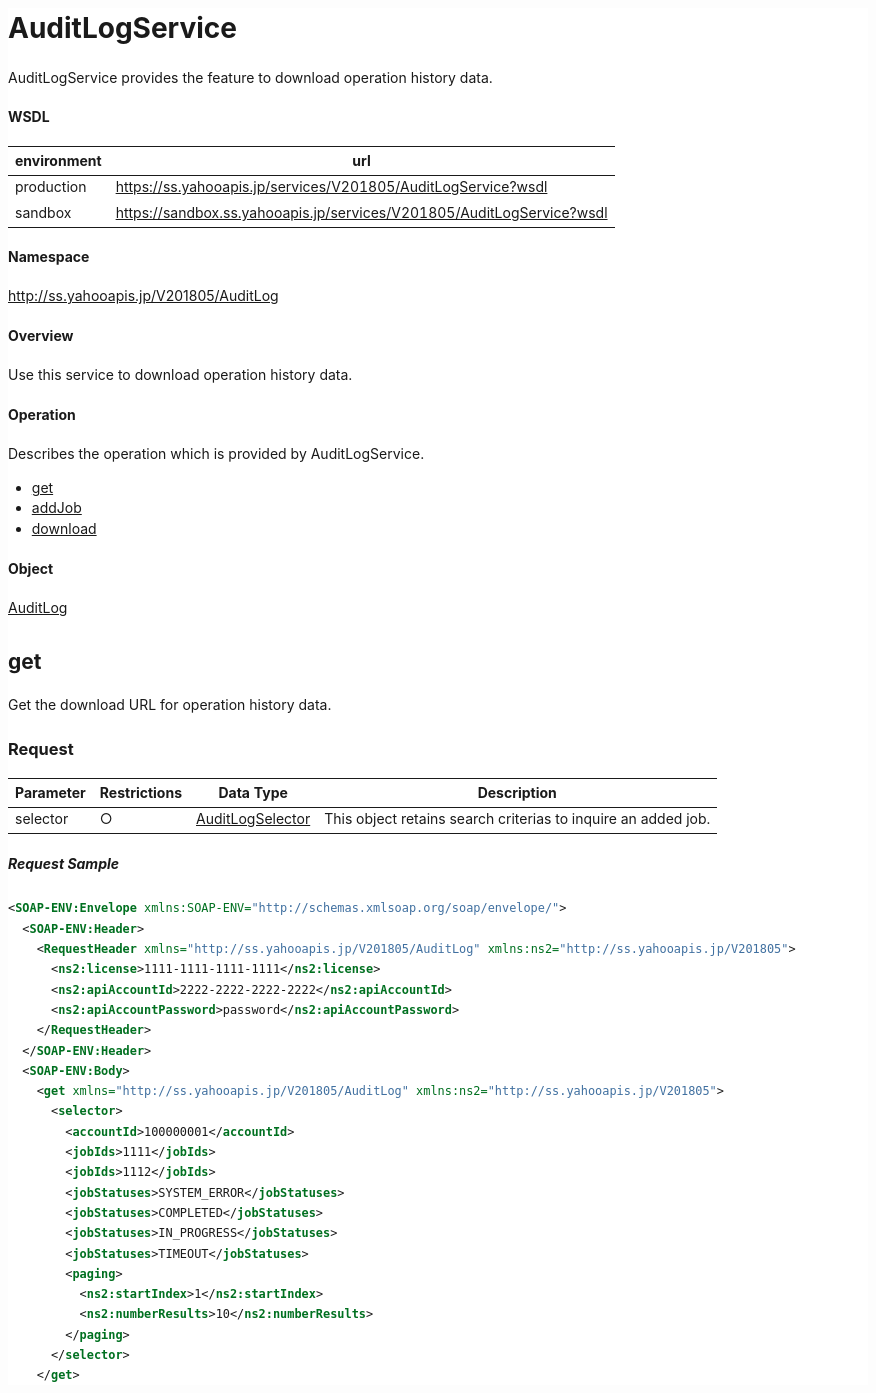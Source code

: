 # AuditLogService
AuditLogService provides the feature to download operation history data.

#### WSDL
| environment | url |
|---|---|
| production  | https://ss.yahooapis.jp/services/V201805/AuditLogService?wsdl |
| sandbox  | https://sandbox.ss.yahooapis.jp/services/V201805/AuditLogService?wsdl |

#### Namespace
http://ss.yahooapis.jp/V201805/AuditLog

#### Overview
Use this service to download operation history data.

#### Operation
Describes the operation which is provided by AuditLogService.
+ [get](#get)
+ [addJob](#addjob)
+ [download](#download)

#### Object
[AuditLog](../data/AuditLog)

## get
Get the download URL for operation history data.

### Request
| Parameter | Restrictions | Data Type | Description |
|---|---|---|---|
| selector | ○ | [AuditLogSelector](../data/AuditLog/AuditLogSelector.md) | This object retains search criterias to inquire an added job. |

##### Request Sample
```xml
<SOAP-ENV:Envelope xmlns:SOAP-ENV="http://schemas.xmlsoap.org/soap/envelope/">
  <SOAP-ENV:Header>
    <RequestHeader xmlns="http://ss.yahooapis.jp/V201805/AuditLog" xmlns:ns2="http://ss.yahooapis.jp/V201805">
      <ns2:license>1111-1111-1111-1111</ns2:license>
      <ns2:apiAccountId>2222-2222-2222-2222</ns2:apiAccountId>
      <ns2:apiAccountPassword>password</ns2:apiAccountPassword>
    </RequestHeader>
  </SOAP-ENV:Header>
  <SOAP-ENV:Body>
    <get xmlns="http://ss.yahooapis.jp/V201805/AuditLog" xmlns:ns2="http://ss.yahooapis.jp/V201805">
      <selector>
        <accountId>100000001</accountId>
        <jobIds>1111</jobIds>
        <jobIds>1112</jobIds>
        <jobStatuses>SYSTEM_ERROR</jobStatuses>
        <jobStatuses>COMPLETED</jobStatuses>
        <jobStatuses>IN_PROGRESS</jobStatuses>
        <jobStatuses>TIMEOUT</jobStatuses>
        <paging>
          <ns2:startIndex>1</ns2:startIndex>
          <ns2:numberResults>10</ns2:numberResults>
        </paging>
      </selector>
    </get>
```
